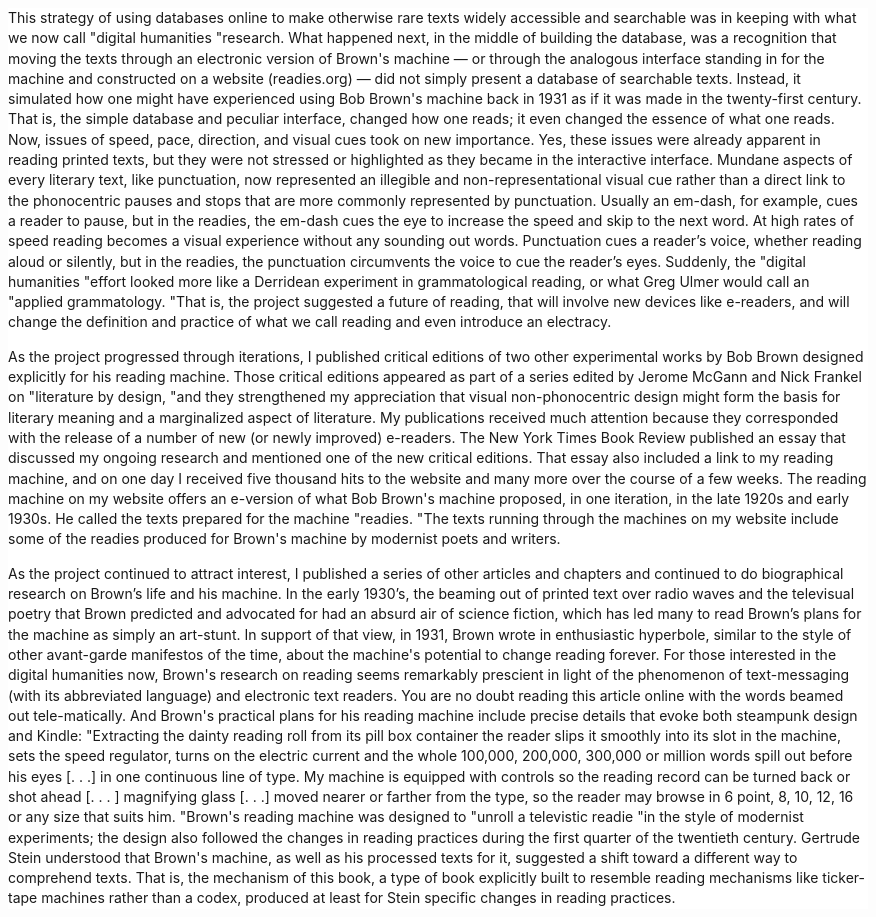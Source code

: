 This strategy of using databases online to make otherwise rare texts widely accessible and searchable was in keeping with what we now call "digital humanities "research. What happened next, in the middle of building the database, was a recognition that moving the texts through an electronic version of Brown's machine — or through the analogous interface standing in for the machine and constructed on a website (readies.org) — did not simply present a database of searchable texts. Instead, it simulated how one might have experienced using Bob Brown's machine back in 1931 as if it was made in the twenty-first century. That is, the simple database and peculiar interface, changed how one reads; it even changed the essence of what one reads. Now, issues of speed, pace, direction, and visual cues took on new importance. Yes, these issues were already apparent in reading printed texts, but they were not stressed or highlighted as they became in the interactive interface. Mundane aspects of every literary text, like punctuation, now represented an illegible and non-representational visual cue rather than a direct link to the phonocentric pauses and stops that are more commonly represented by punctuation. Usually an em-dash, for example, cues a reader to pause, but in the readies, the em-dash cues the eye to increase the speed and skip to the next word. At high rates of speed reading becomes a visual experience without any sounding out words. Punctuation cues a reader’s voice, whether reading aloud or silently, but in the readies, the punctuation circumvents the voice to cue the reader’s eyes. Suddenly, the "digital humanities "effort looked more like a Derridean experiment in grammatological reading, or what Greg Ulmer would call an "applied grammatology. "That is, the project suggested a future of reading, that will involve new devices like e-readers, and will change the definition and practice of what we call reading and even introduce an electracy. 

As the project progressed through iterations, I published critical editions of two other experimental works by Bob Brown designed explicitly for his reading machine. Those critical editions appeared as part of a series edited by Jerome McGann and Nick Frankel on "literature by design, "and they strengthened my appreciation that visual non-phonocentric design might form the basis for literary meaning and a marginalized aspect of literature. My publications received much attention because they corresponded with the release of a number of new (or newly improved) e-readers. The New York Times Book Review published an essay that discussed my ongoing research and mentioned one of the new critical editions. That essay also included a link to my reading machine, and on one day I received five thousand hits to the website and many more over the course of a few weeks. The reading machine on my website offers an e-version of what Bob Brown's machine proposed, in one iteration, in the late 1920s and early 1930s. He called the texts prepared for the machine "readies. "The texts running through the machines on my website include some of the readies produced for Brown's machine by modernist poets and writers. 

As the project continued to attract interest, I published a series of other articles and chapters and continued to do biographical research on Brown’s life and his machine. In the early 1930’s, the beaming out of printed text over radio waves and the televisual poetry that Brown predicted and advocated for had an absurd air of science fiction, which has led many to read Brown’s plans for the machine as simply an art-stunt. In support of that view, in 1931, Brown wrote in enthusiastic hyperbole, similar to the style of other avant-garde manifestos of the time, about the machine's potential to change reading forever. For those interested in the digital humanities now, Brown's research on reading seems remarkably prescient in light of the phenomenon of text-messaging (with its abbreviated language) and electronic text readers. You are no doubt reading this article online with the words beamed out tele-matically. And Brown's practical plans for his reading machine include precise details that evoke both steampunk design and Kindle: "Extracting the dainty reading roll from its pill box container the reader slips it smoothly into its slot in the machine, sets the speed regulator, turns on the electric current and the whole 100,000, 200,000, 300,000 or million words spill out before his eyes [. . .] in one continuous line of type. My machine is equipped with controls so the reading record can be turned back or shot ahead [. . . ] magnifying glass [. . .] moved nearer or farther from the type, so the reader may browse in 6 point, 8, 10, 12, 16 or any size that suits him. "Brown's reading machine was designed to "unroll a televistic readie "in the style of modernist experiments; the design also followed the changes in reading practices during the first quarter of the twentieth century. Gertrude Stein understood that Brown's machine, as well as his processed texts for it, suggested a shift toward a different way to comprehend texts. That is, the mechanism of this book, a type of book explicitly built to resemble reading mechanisms like ticker-tape machines rather than a codex, produced at least for Stein specific changes in reading practices. 

